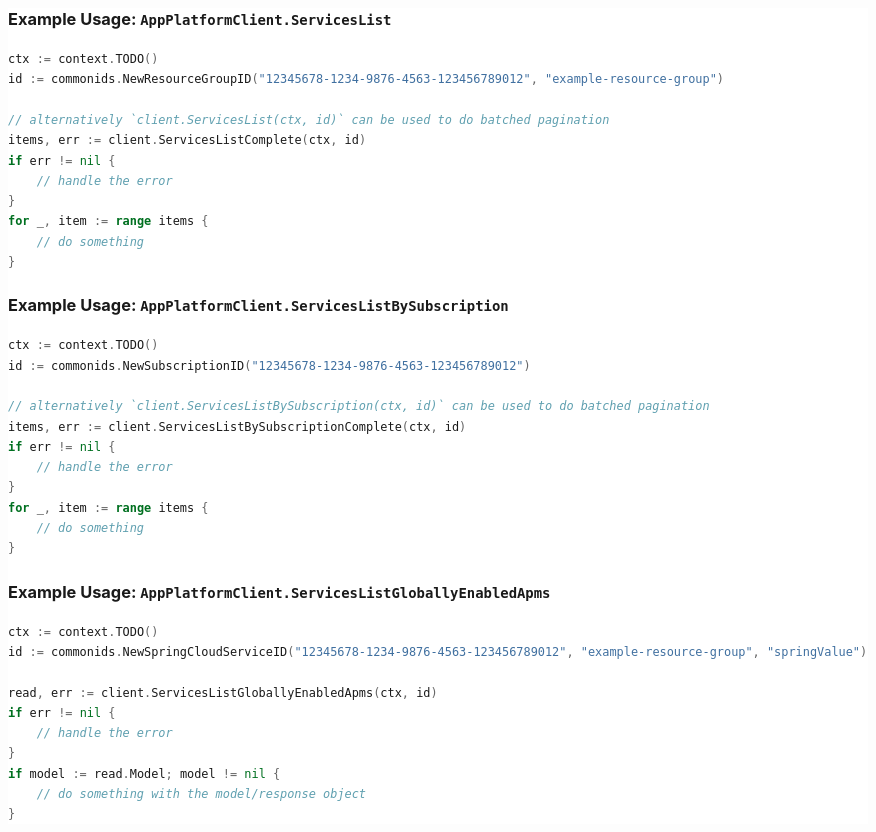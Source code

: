 
### Example Usage: `AppPlatformClient.ServicesList`

```go
ctx := context.TODO()
id := commonids.NewResourceGroupID("12345678-1234-9876-4563-123456789012", "example-resource-group")

// alternatively `client.ServicesList(ctx, id)` can be used to do batched pagination
items, err := client.ServicesListComplete(ctx, id)
if err != nil {
	// handle the error
}
for _, item := range items {
	// do something
}
```


### Example Usage: `AppPlatformClient.ServicesListBySubscription`

```go
ctx := context.TODO()
id := commonids.NewSubscriptionID("12345678-1234-9876-4563-123456789012")

// alternatively `client.ServicesListBySubscription(ctx, id)` can be used to do batched pagination
items, err := client.ServicesListBySubscriptionComplete(ctx, id)
if err != nil {
	// handle the error
}
for _, item := range items {
	// do something
}
```


### Example Usage: `AppPlatformClient.ServicesListGloballyEnabledApms`

```go
ctx := context.TODO()
id := commonids.NewSpringCloudServiceID("12345678-1234-9876-4563-123456789012", "example-resource-group", "springValue")

read, err := client.ServicesListGloballyEnabledApms(ctx, id)
if err != nil {
	// handle the error
}
if model := read.Model; model != nil {
	// do something with the model/response object
}
```
